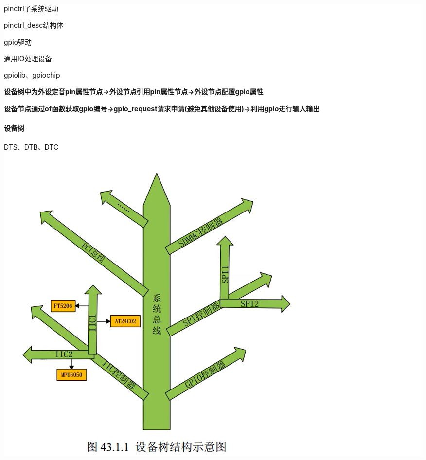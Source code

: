 


pinctrl子系统驱动

pinctrl_desc结构体





gpio驱动

通用IO处理设备

gpiolib、gpiochip

**设备树中为外设定音pin属性节点->外设节点引用pin属性节点->外设节点配置gpio属性**





**设备节点通过of函数获取gpio编号->gpio_request请求申请(避免其他设备使用)->利用gpio进行输入输出**



















#### 设备树

DTS、DTB、DTC

![image-20230718230712858](ARM_Linux.assets/image-20230718230712858.png)
